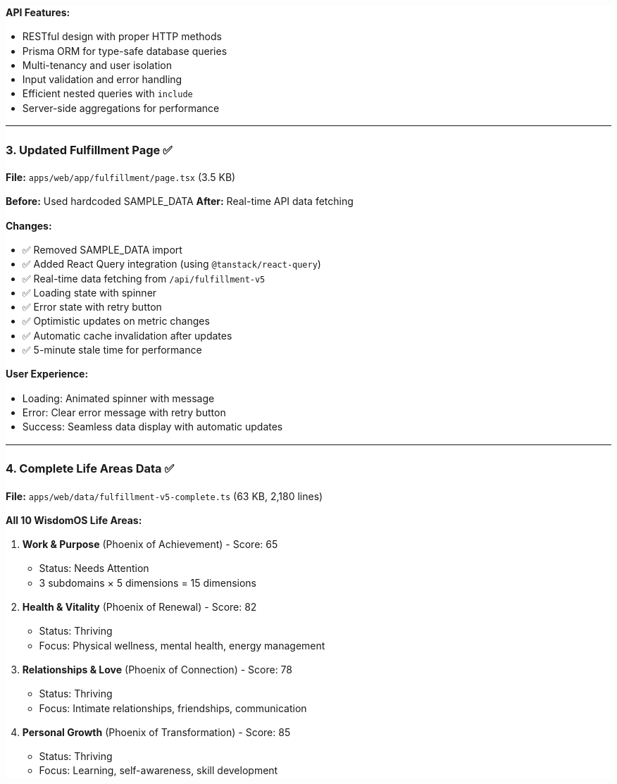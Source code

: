 **API Features:**
- RESTful design with proper HTTP methods
- Prisma ORM for type-safe database queries
- Multi-tenancy and user isolation
- Input validation and error handling
- Efficient nested queries with `include`
- Server-side aggregations for performance

---

### 3. Updated Fulfillment Page ✅

**File:** `apps/web/app/fulfillment/page.tsx` (3.5 KB)

**Before:** Used hardcoded SAMPLE_DATA
**After:** Real-time API data fetching

**Changes:**
- ✅ Removed SAMPLE_DATA import
- ✅ Added React Query integration (using `@tanstack/react-query`)
- ✅ Real-time data fetching from `/api/fulfillment-v5`
- ✅ Loading state with spinner
- ✅ Error state with retry button
- ✅ Optimistic updates on metric changes
- ✅ Automatic cache invalidation after updates
- ✅ 5-minute stale time for performance

**User Experience:**
- Loading: Animated spinner with message
- Error: Clear error message with retry button
- Success: Seamless data display with automatic updates

---

### 4. Complete Life Areas Data ✅

**File:** `apps/web/data/fulfillment-v5-complete.ts` (63 KB, 2,180 lines)

**All 10 WisdomOS Life Areas:**

1. **Work & Purpose** (Phoenix of Achievement) - Score: 65
   - Status: Needs Attention
   - 3 subdomains × 5 dimensions = 15 dimensions

2. **Health & Vitality** (Phoenix of Renewal) - Score: 82
   - Status: Thriving
   - Focus: Physical wellness, mental health, energy management

3. **Relationships & Love** (Phoenix of Connection) - Score: 78
   - Status: Thriving
   - Focus: Intimate relationships, friendships, communication

4. **Personal Growth** (Phoenix of Transformation) - Score: 85
   - Status: Thriving
   - Focus: Learning, self-awareness, skill development

